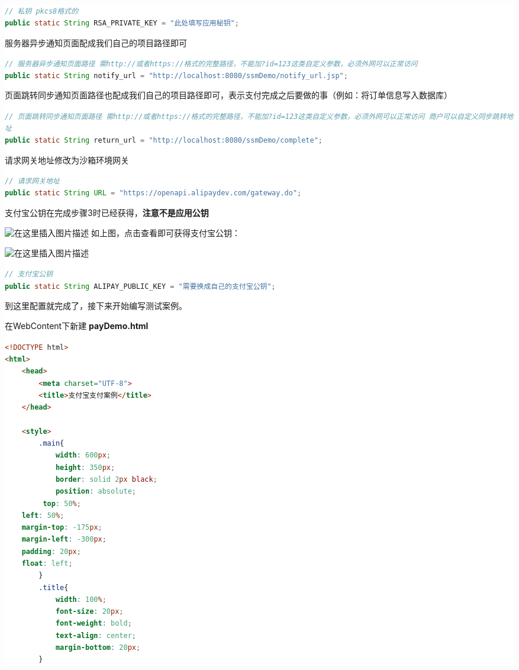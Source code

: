 ```java
// 私钥 pkcs8格式的
public static String RSA_PRIVATE_KEY = "此处填写应用秘钥";
```

服务器异步通知页面配成我们自己的项目路径即可
```java
// 服务器异步通知页面路径 需http://或者https://格式的完整路径，不能加?id=123这类自定义参数，必须外网可以正常访问
public static String notify_url = "http://localhost:8080/ssmDemo/notify_url.jsp";
```

页面跳转同步通知页面路径也配成我们自己的项目路径即可，表示支付完成之后要做的事（例如：将订单信息写入数据库）
```java
// 页面跳转同步通知页面路径 需http://或者https://格式的完整路径，不能加?id=123这类自定义参数，必须外网可以正常访问 商户可以自定义同步跳转地址
public static String return_url = "http://localhost:8080/ssmDemo/complete";
```

请求网关地址修改为沙箱环境网关
```java
// 请求网关地址
public static String URL = "https://openapi.alipaydev.com/gateway.do";
```

支付宝公钥在完成步骤3时已经获得，**注意不是应用公钥**

![在这里插入图片描述](https://img-blog.csdnimg.cn/20210130124035422.png)
如上图，点击查看即可获得支付宝公钥：

![在这里插入图片描述](https://img-blog.csdnimg.cn/20210130124141229.png?x-oss-process=image/watermark,type_ZmFuZ3poZW5naGVpdGk,shadow_10,text_aHR0cHM6Ly9ibG9nLmNzZG4ubmV0L3FxXzQwNjI1Nzc4,size_16,color_FFFFFF,t_70)




```java
// 支付宝公钥
public static String ALIPAY_PUBLIC_KEY = "需要换成自己的支付宝公钥";
```

到这里配置就完成了，接下来开始编写测试案例。

在WebContent下新建 **payDemo.html**

```html
<!DOCTYPE html>
<html>
	<head>
		<meta charset="UTF-8">
		<title>支付宝支付案例</title>
	</head>
	
	<style>
		.main{
			width: 600px;
			height: 350px;
			border: solid 2px black;
			position: absolute;
         top: 50%;
    left: 50%;
    margin-top: -175px;
    margin-left: -300px;
    padding: 20px;
    float: left;
		}
		.title{
			width: 100%;
			font-size: 20px;
			font-weight: bold;
			text-align: center;
			margin-bottom: 20px;
		}
```